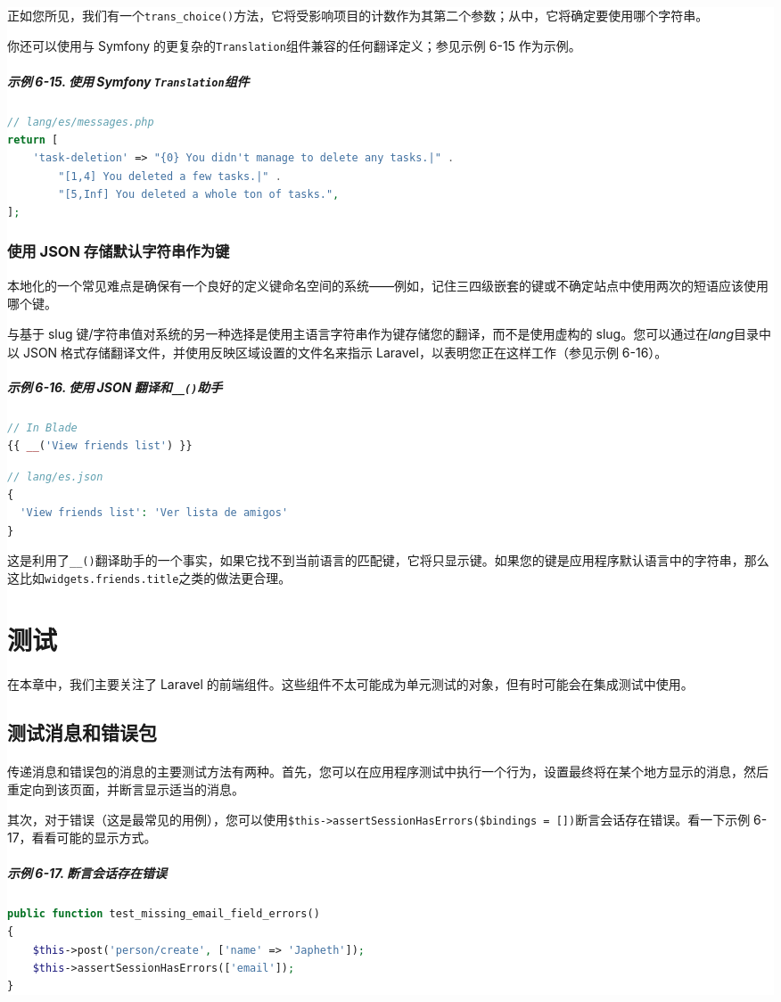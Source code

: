 正如您所见，我们有一个`trans_choice()`方法，它将受影响项目的计数作为其第二个参数；从中，它将确定要使用哪个字符串。

你还可以使用与 Symfony 的更复杂的`Translation`组件兼容的任何翻译定义；参见示例 6-15 作为示例。

##### 示例 6-15\. 使用 Symfony `Translation`组件

```php
// lang/es/messages.php
return [
    'task-deletion' => "{0} You didn't manage to delete any tasks.|" .
        "[1,4] You deleted a few tasks.|" .
        "[5,Inf] You deleted a whole ton of tasks.",
];
```

### 使用 JSON 存储默认字符串作为键

本地化的一个常见难点是确保有一个良好的定义键命名空间的系统——例如，记住三四级嵌套的键或不确定站点中使用两次的短语应该使用哪个键。

与基于 slug 键/字符串值对系统的另一种选择是使用主语言字符串作为键存储您的翻译，而不是使用虚构的 slug。您可以通过在*lang*目录中以 JSON 格式存储翻译文件，并使用反映区域设置的文件名来指示 Laravel，以表明您正在这样工作（参见示例 6-16）。

##### 示例 6-16\. 使用 JSON 翻译和`__()`助手

```php
// In Blade
{{ __('View friends list') }}
```

```php
// lang/es.json
{
  'View friends list': 'Ver lista de amigos'
}
```

这是利用了`__()`翻译助手的一个事实，如果它找不到当前语言的匹配键，它将只显示键。如果您的键是应用程序默认语言中的字符串，那么这比如`widgets.friends.title`之类的做法更合理。

# 测试

在本章中，我们主要关注了 Laravel 的前端组件。这些组件不太可能成为单元测试的对象，但有时可能会在集成测试中使用。

## 测试消息和错误包

传递消息和错误包的消息的主要测试方法有两种。首先，您可以在应用程序测试中执行一个行为，设置最终将在某个地方显示的消息，然后重定向到该页面，并断言显示适当的消息。

其次，对于错误（这是最常见的用例），您可以使用`$this->assertSessionHasErrors($bindings = [])`断言会话存在错误。看一下示例 6-17，看看可能的显示方式。

##### 示例 6-17\. 断言会话存在错误

```php
public function test_missing_email_field_errors()
{
    $this->post('person/create', ['name' => 'Japheth']);
    $this->assertSessionHasErrors(['email']);
}
```
